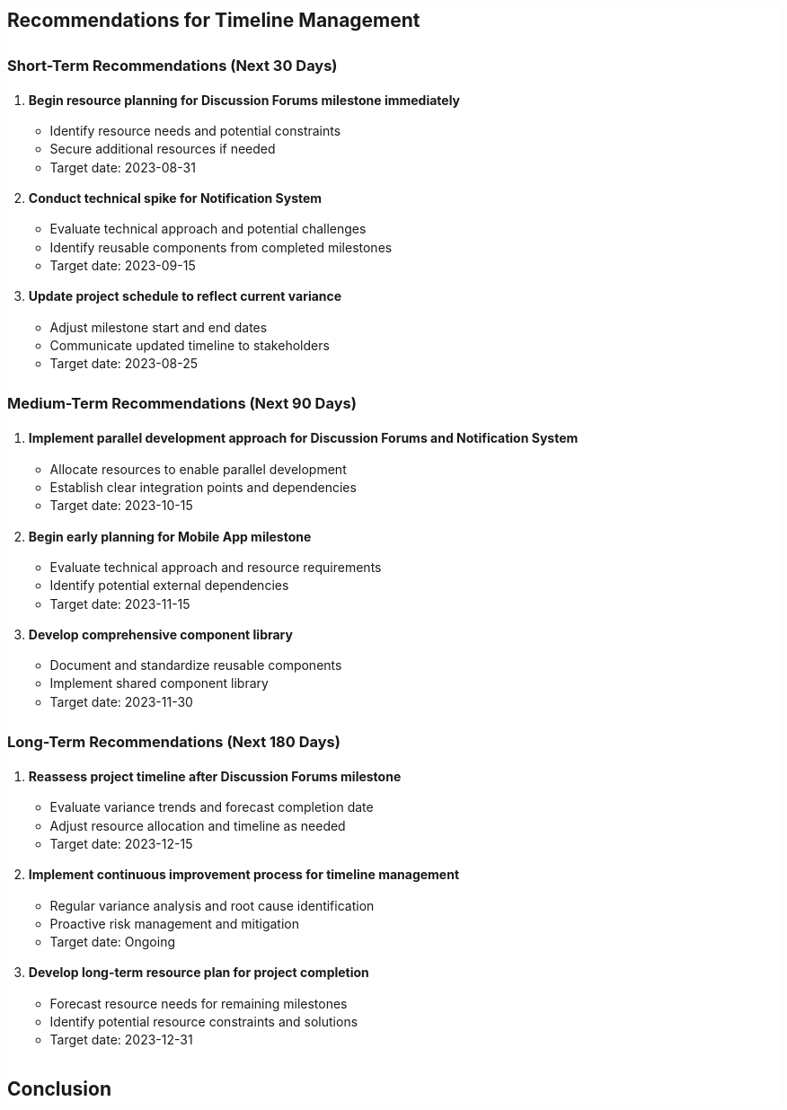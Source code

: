 ## Recommendations for Timeline Management

### Short-Term Recommendations (Next 30 Days)

1. **Begin resource planning for Discussion Forums milestone immediately**
   - Identify resource needs and potential constraints
   - Secure additional resources if needed
   - Target date: 2023-08-31

2. **Conduct technical spike for Notification System**
   - Evaluate technical approach and potential challenges
   - Identify reusable components from completed milestones
   - Target date: 2023-09-15

3. **Update project schedule to reflect current variance**
   - Adjust milestone start and end dates
   - Communicate updated timeline to stakeholders
   - Target date: 2023-08-25

### Medium-Term Recommendations (Next 90 Days)

1. **Implement parallel development approach for Discussion Forums and Notification System**
   - Allocate resources to enable parallel development
   - Establish clear integration points and dependencies
   - Target date: 2023-10-15

2. **Begin early planning for Mobile App milestone**
   - Evaluate technical approach and resource requirements
   - Identify potential external dependencies
   - Target date: 2023-11-15

3. **Develop comprehensive component library**
   - Document and standardize reusable components
   - Implement shared component library
   - Target date: 2023-11-30

### Long-Term Recommendations (Next 180 Days)

1. **Reassess project timeline after Discussion Forums milestone**
   - Evaluate variance trends and forecast completion date
   - Adjust resource allocation and timeline as needed
   - Target date: 2023-12-15

2. **Implement continuous improvement process for timeline management**
   - Regular variance analysis and root cause identification
   - Proactive risk management and mitigation
   - Target date: Ongoing

3. **Develop long-term resource plan for project completion**
   - Forecast resource needs for remaining milestones
   - Identify potential resource constraints and solutions
   - Target date: 2023-12-31

## Conclusion
